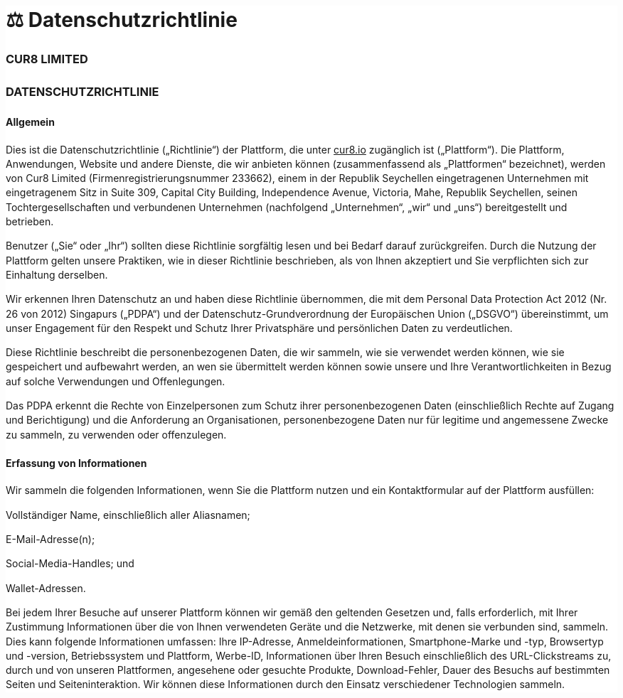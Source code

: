 # ⚖️ Datenschutzrichtlinie

### CUR8 LIMITED&#x20;

### DATENSCHUTZRICHTLINIE&#x20;

#### Allgemein

Dies ist die Datenschutzrichtlinie („Richtlinie“) der Plattform, die unter [cur8.io](https://cur8.io/) zugänglich ist („Plattform“). Die Plattform, Anwendungen, Website und andere Dienste, die wir anbieten können (zusammenfassend als „Plattformen“ bezeichnet), werden von Cur8 Limited (Firmenregistrierungsnummer 233662), einem in der Republik Seychellen eingetragenen Unternehmen mit eingetragenem Sitz in Suite 309, Capital City Building, Independence Avenue, Victoria, Mahe, Republik Seychellen, seinen Tochtergesellschaften und verbundenen Unternehmen (nachfolgend „Unternehmen“, „wir“ und „uns“) bereitgestellt und betrieben.

Benutzer („Sie“ oder „Ihr“) sollten diese Richtlinie sorgfältig lesen und bei Bedarf darauf zurückgreifen. Durch die Nutzung der Plattform gelten unsere Praktiken, wie in dieser Richtlinie beschrieben, als von Ihnen akzeptiert und Sie verpflichten sich zur Einhaltung derselben.

Wir erkennen Ihren Datenschutz an und haben diese Richtlinie übernommen, die mit dem Personal Data Protection Act 2012 (Nr. 26 von 2012) Singapurs („PDPA“) und der Datenschutz-Grundverordnung der Europäischen Union („DSGVO“) übereinstimmt, um unser Engagement für den Respekt und Schutz Ihrer Privatsphäre und persönlichen Daten zu verdeutlichen.

Diese Richtlinie beschreibt die personenbezogenen Daten, die wir sammeln, wie sie verwendet werden können, wie sie gespeichert und aufbewahrt werden, an wen sie übermittelt werden können sowie unsere und Ihre Verantwortlichkeiten in Bezug auf solche Verwendungen und Offenlegungen.

Das PDPA erkennt die Rechte von Einzelpersonen zum Schutz ihrer personenbezogenen Daten (einschließlich Rechte auf Zugang und Berichtigung) und die Anforderung an Organisationen, personenbezogene Daten nur für legitime und angemessene Zwecke zu sammeln, zu verwenden oder offenzulegen.

#### Erfassung von Informationen

Wir sammeln die folgenden Informationen, wenn Sie die Plattform nutzen und ein Kontaktformular auf der Plattform ausfüllen:

Vollständiger Name, einschließlich aller Aliasnamen;

E-Mail-Adresse(n);

Social-Media-Handles; und

Wallet-Adressen.

Bei jedem Ihrer Besuche auf unserer Plattform können wir gemäß den geltenden Gesetzen und, falls erforderlich, mit Ihrer Zustimmung Informationen über die von Ihnen verwendeten Geräte und die Netzwerke, mit denen sie verbunden sind, sammeln. Dies kann folgende Informationen umfassen: Ihre IP-Adresse, Anmeldeinformationen, Smartphone-Marke und -typ, Browsertyp und -version, Betriebssystem und Plattform, Werbe-ID, Informationen über Ihren Besuch einschließlich des URL-Clickstreams zu, durch und von unseren Plattformen, angesehene oder gesuchte Produkte, Download-Fehler, Dauer des Besuchs auf bestimmten Seiten und Seiteninteraktion. Wir können diese Informationen durch den Einsatz verschiedener Technologien sammeln.
